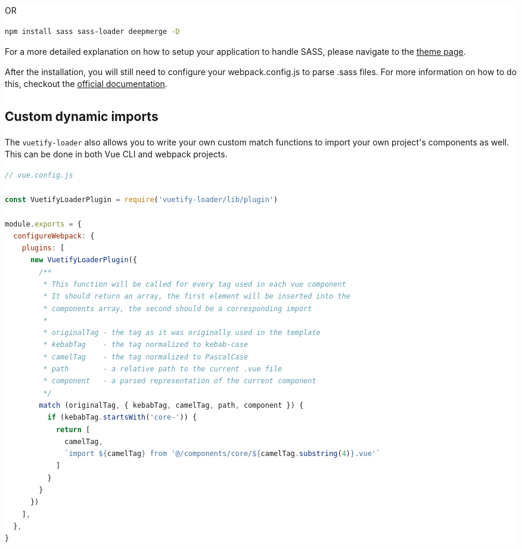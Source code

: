 OR

```bash
npm install sass sass-loader deepmerge -D
```

<alert type="info">

  For a more detailed explanation on how to setup your application to handle SASS, please navigate to the [theme page](/features/theme).

</alert>

After the installation, you will still need to configure your webpack.config.js to parse .sass files. For more information on how to do this, checkout the [official documentation](https://webpack.js.org/loaders/sass-loader/).

## Custom dynamic imports

The `vuetify-loader` also allows you to write your own custom match functions to import your own project's components as well. This can be done in both Vue CLI and webpack projects.

```js
// vue.config.js

const VuetifyLoaderPlugin = require('vuetify-loader/lib/plugin')

module.exports = {
  configureWebpack: {
    plugins: [
      new VuetifyLoaderPlugin({
        /**
         * This function will be called for every tag used in each vue component
         * It should return an array, the first element will be inserted into the
         * components array, the second should be a corresponding import
         *
         * originalTag - the tag as it was originally used in the template
         * kebabTag    - the tag normalized to kebab-case
         * camelTag    - the tag normalized to PascalCase
         * path        - a relative path to the current .vue file
         * component   - a parsed representation of the current component
         */
        match (originalTag, { kebabTag, camelTag, path, component }) {
          if (kebabTag.startsWith('core-')) {
            return [
              camelTag,
              `import ${camelTag} from '@/components/core/${camelTag.substring(4)}.vue'`
            ]
          }
        }
      })
    ],
  },
}
```
